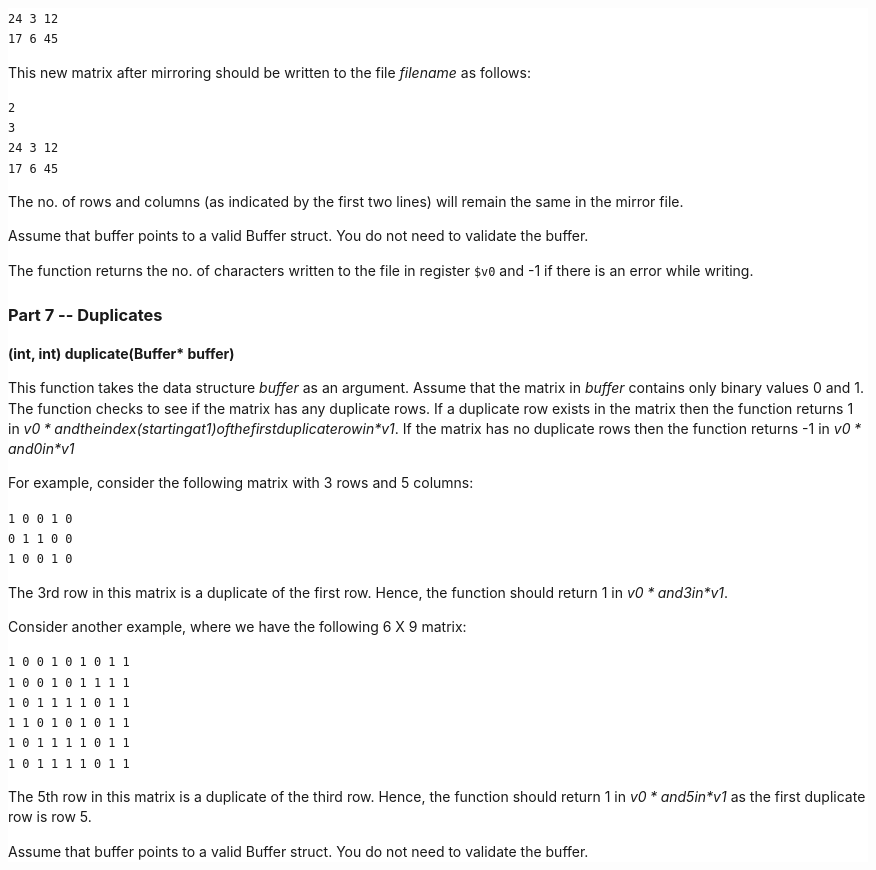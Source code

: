 ```
24 3 12
17 6 45
```

This new matrix after mirroring should be written to the file *filename* as follows:

```
2
3
24 3 12
17 6 45
```

The no. of rows and columns (as indicated by the first two lines) will remain the same in the mirror file.

Assume that buffer points to a valid Buffer struct. You do not need to validate the buffer.

The function returns the no. of characters written to the file in register `$v0` and -1 if there is an error while writing.

### Part 7 -- Duplicates

**(int, int) duplicate(Buffer\* buffer)**

This function takes the data structure *buffer* as an argument. Assume that the matrix in *buffer* contains only binary values 0 and 1. The function checks to see if the matrix has any duplicate rows. If a duplicate row exists in the matrix then the function returns 1 in *$v0* and the index (starting at 1) of the first duplicate row in *$v1*. If the matrix has no duplicate rows then the function returns -1 in *$v0* and 0 in *$v1*

For example, consider the following matrix with 3 rows and 5 columns:

```
1 0 0 1 0
0 1 1 0 0
1 0 0 1 0  
```

The 3rd row in this matrix is a duplicate of the first row. Hence, the function should return 1 in *$v0* and 3 in *$v1*.

Consider another example, where we have the following 6 X 9 matrix:

```
1 0 0 1 0 1 0 1 1
1 0 0 1 0 1 1 1 1
1 0 1 1 1 1 0 1 1
1 1 0 1 0 1 0 1 1
1 0 1 1 1 1 0 1 1
1 0 1 1 1 1 0 1 1
```
The 5th row in this matrix is a duplicate of the third row. Hence, the function should return 1 in *$v0* and 5 in *$v1* as the first duplicate row is row 5.


Assume that buffer points to a valid Buffer struct. You do not need to validate the buffer.
